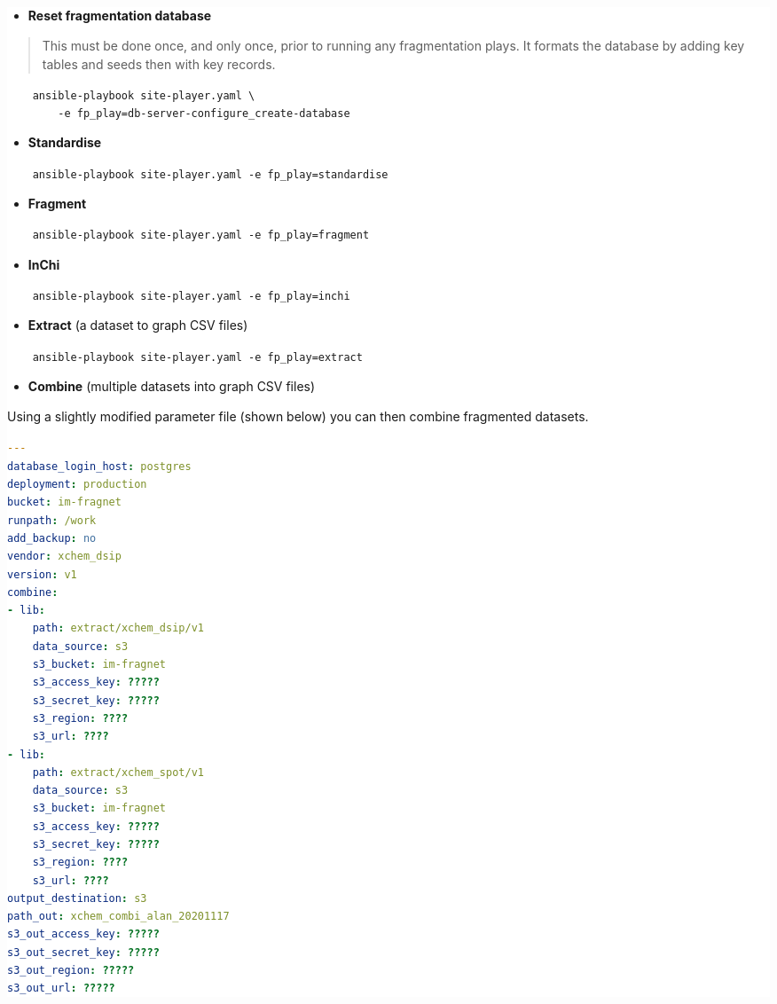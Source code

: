 -   **Reset fragmentation database**

>   This must be done once, and only once, prior to running any fragmentation
    plays. It formats the database by adding key tables and seeds then
    with key records.

```
    ansible-playbook site-player.yaml \
        -e fp_play=db-server-configure_create-database
```

-   **Standardise**

```
    ansible-playbook site-player.yaml -e fp_play=standardise
```

-   **Fragment**

```
    ansible-playbook site-player.yaml -e fp_play=fragment
```

-   **InChi**

```
    ansible-playbook site-player.yaml -e fp_play=inchi
```

-   **Extract** (a dataset to graph CSV files)

```
    ansible-playbook site-player.yaml -e fp_play=extract
```

-   **Combine** (multiple datasets into graph CSV files)

Using a slightly modified parameter file (shown below) you can then combine
fragmented datasets.

```yaml
---
database_login_host: postgres
deployment: production
bucket: im-fragnet
runpath: /work
add_backup: no
vendor: xchem_dsip
version: v1
combine:
- lib:
    path: extract/xchem_dsip/v1
    data_source: s3
    s3_bucket: im-fragnet
    s3_access_key: ?????
    s3_secret_key: ?????
    s3_region: ????
    s3_url: ????
- lib:
    path: extract/xchem_spot/v1
    data_source: s3
    s3_bucket: im-fragnet
    s3_access_key: ?????
    s3_secret_key: ?????
    s3_region: ????
    s3_url: ????
output_destination: s3
path_out: xchem_combi_alan_20201117
s3_out_access_key: ?????
s3_out_secret_key: ?????
s3_out_region: ?????
s3_out_url: ?????
```